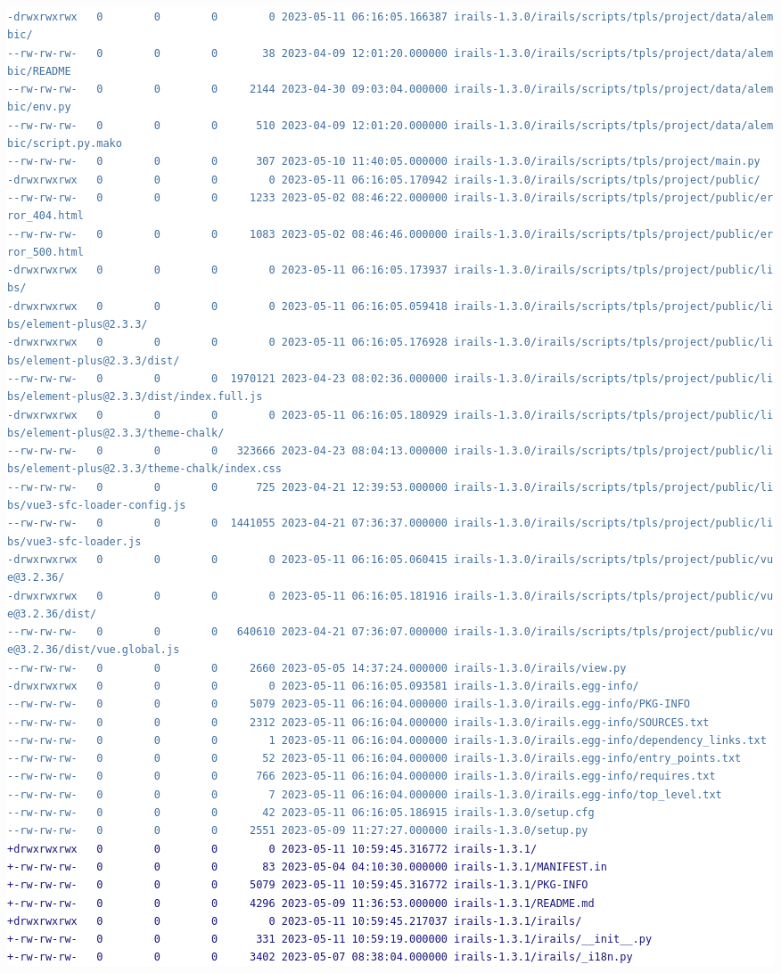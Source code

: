 ```diff
-drwxrwxrwx   0        0        0        0 2023-05-11 06:16:05.166387 irails-1.3.0/irails/scripts/tpls/project/data/alembic/
--rw-rw-rw-   0        0        0       38 2023-04-09 12:01:20.000000 irails-1.3.0/irails/scripts/tpls/project/data/alembic/README
--rw-rw-rw-   0        0        0     2144 2023-04-30 09:03:04.000000 irails-1.3.0/irails/scripts/tpls/project/data/alembic/env.py
--rw-rw-rw-   0        0        0      510 2023-04-09 12:01:20.000000 irails-1.3.0/irails/scripts/tpls/project/data/alembic/script.py.mako
--rw-rw-rw-   0        0        0      307 2023-05-10 11:40:05.000000 irails-1.3.0/irails/scripts/tpls/project/main.py
-drwxrwxrwx   0        0        0        0 2023-05-11 06:16:05.170942 irails-1.3.0/irails/scripts/tpls/project/public/
--rw-rw-rw-   0        0        0     1233 2023-05-02 08:46:22.000000 irails-1.3.0/irails/scripts/tpls/project/public/error_404.html
--rw-rw-rw-   0        0        0     1083 2023-05-02 08:46:46.000000 irails-1.3.0/irails/scripts/tpls/project/public/error_500.html
-drwxrwxrwx   0        0        0        0 2023-05-11 06:16:05.173937 irails-1.3.0/irails/scripts/tpls/project/public/libs/
-drwxrwxrwx   0        0        0        0 2023-05-11 06:16:05.059418 irails-1.3.0/irails/scripts/tpls/project/public/libs/element-plus@2.3.3/
-drwxrwxrwx   0        0        0        0 2023-05-11 06:16:05.176928 irails-1.3.0/irails/scripts/tpls/project/public/libs/element-plus@2.3.3/dist/
--rw-rw-rw-   0        0        0  1970121 2023-04-23 08:02:36.000000 irails-1.3.0/irails/scripts/tpls/project/public/libs/element-plus@2.3.3/dist/index.full.js
-drwxrwxrwx   0        0        0        0 2023-05-11 06:16:05.180929 irails-1.3.0/irails/scripts/tpls/project/public/libs/element-plus@2.3.3/theme-chalk/
--rw-rw-rw-   0        0        0   323666 2023-04-23 08:04:13.000000 irails-1.3.0/irails/scripts/tpls/project/public/libs/element-plus@2.3.3/theme-chalk/index.css
--rw-rw-rw-   0        0        0      725 2023-04-21 12:39:53.000000 irails-1.3.0/irails/scripts/tpls/project/public/libs/vue3-sfc-loader-config.js
--rw-rw-rw-   0        0        0  1441055 2023-04-21 07:36:37.000000 irails-1.3.0/irails/scripts/tpls/project/public/libs/vue3-sfc-loader.js
-drwxrwxrwx   0        0        0        0 2023-05-11 06:16:05.060415 irails-1.3.0/irails/scripts/tpls/project/public/vue@3.2.36/
-drwxrwxrwx   0        0        0        0 2023-05-11 06:16:05.181916 irails-1.3.0/irails/scripts/tpls/project/public/vue@3.2.36/dist/
--rw-rw-rw-   0        0        0   640610 2023-04-21 07:36:07.000000 irails-1.3.0/irails/scripts/tpls/project/public/vue@3.2.36/dist/vue.global.js
--rw-rw-rw-   0        0        0     2660 2023-05-05 14:37:24.000000 irails-1.3.0/irails/view.py
-drwxrwxrwx   0        0        0        0 2023-05-11 06:16:05.093581 irails-1.3.0/irails.egg-info/
--rw-rw-rw-   0        0        0     5079 2023-05-11 06:16:04.000000 irails-1.3.0/irails.egg-info/PKG-INFO
--rw-rw-rw-   0        0        0     2312 2023-05-11 06:16:04.000000 irails-1.3.0/irails.egg-info/SOURCES.txt
--rw-rw-rw-   0        0        0        1 2023-05-11 06:16:04.000000 irails-1.3.0/irails.egg-info/dependency_links.txt
--rw-rw-rw-   0        0        0       52 2023-05-11 06:16:04.000000 irails-1.3.0/irails.egg-info/entry_points.txt
--rw-rw-rw-   0        0        0      766 2023-05-11 06:16:04.000000 irails-1.3.0/irails.egg-info/requires.txt
--rw-rw-rw-   0        0        0        7 2023-05-11 06:16:04.000000 irails-1.3.0/irails.egg-info/top_level.txt
--rw-rw-rw-   0        0        0       42 2023-05-11 06:16:05.186915 irails-1.3.0/setup.cfg
--rw-rw-rw-   0        0        0     2551 2023-05-09 11:27:27.000000 irails-1.3.0/setup.py
+drwxrwxrwx   0        0        0        0 2023-05-11 10:59:45.316772 irails-1.3.1/
+-rw-rw-rw-   0        0        0       83 2023-05-04 04:10:30.000000 irails-1.3.1/MANIFEST.in
+-rw-rw-rw-   0        0        0     5079 2023-05-11 10:59:45.316772 irails-1.3.1/PKG-INFO
+-rw-rw-rw-   0        0        0     4296 2023-05-09 11:36:53.000000 irails-1.3.1/README.md
+drwxrwxrwx   0        0        0        0 2023-05-11 10:59:45.217037 irails-1.3.1/irails/
+-rw-rw-rw-   0        0        0      331 2023-05-11 10:59:19.000000 irails-1.3.1/irails/__init__.py
+-rw-rw-rw-   0        0        0     3402 2023-05-07 08:38:04.000000 irails-1.3.1/irails/_i18n.py
```